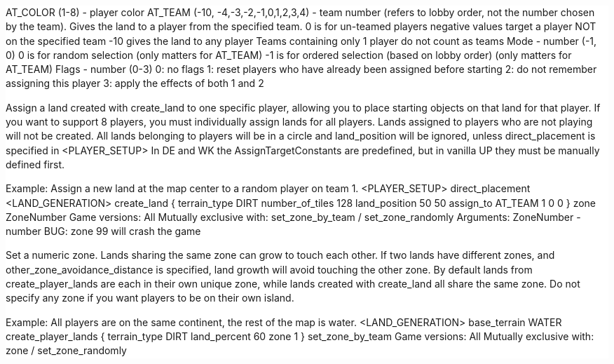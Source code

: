 AT_COLOR (1-8) - player color
AT_TEAM (-10, -4,-3,-2,-1,0,1,2,3,4) - team number (refers to lobby order, not the number chosen by the team).  Gives the land to a player from the specified team.
0 is for un-teamed players
negative values target a player NOT on the specified team
-10 gives the land to any player
Teams containing only 1 player do not count as teams
Mode - number (-1, 0)
0 is for random selection (only matters for AT_TEAM)
-1 is for ordered selection (based on lobby order) (only matters for AT_TEAM)
Flags - number (0-3)
0: no flags
1: reset players who have already been assigned before starting
2: do not remember assigning this player
3: apply the effects of both 1 and 2

Assign a land created with create_land to one specific player, allowing you to place starting objects on that land for that player.
If you want to support 8 players, you must individually assign lands for all players.
Lands assigned to players who are not playing will not be created.
All lands belonging to players will be in a circle and land_position will be ignored, unless direct_placement is specified in <PLAYER_SETUP>
In DE and WK the AssignTargetConstants are predefined, but in vanilla UP they must be manually defined first.

Example: Assign a new land at the map center to a random player on team 1.
<PLAYER_SETUP>
direct_placement
<LAND_GENERATION>
create_land {
	terrain_type DIRT
	number_of_tiles 128
	land_position 50 50
	assign_to AT_TEAM 1 0 0
}
zone  ZoneNumber
Game versions: All
Mutually exclusive with: set_zone_by_team / set_zone_randomly
Arguments:
ZoneNumber - number
BUG: zone 99 will crash the game

Set a numeric zone.  Lands sharing the same zone can grow to touch each other.  If two lands have different zones, and other_zone_avoidance_distance is specified, land growth will avoid touching the other zone.
By default lands from create_player_lands are each in their own unique zone, while lands created with create_land all share the same zone.
Do not specify any zone if you want players to be on their own island.

Example: All players are on the same continent, the rest of the map is water.
<LAND_GENERATION>
base_terrain WATER
create_player_lands {
	terrain_type DIRT
	land_percent 60
zone 1
}
set_zone_by_team
Game versions: All
Mutually exclusive with: zone / set_zone_randomly
